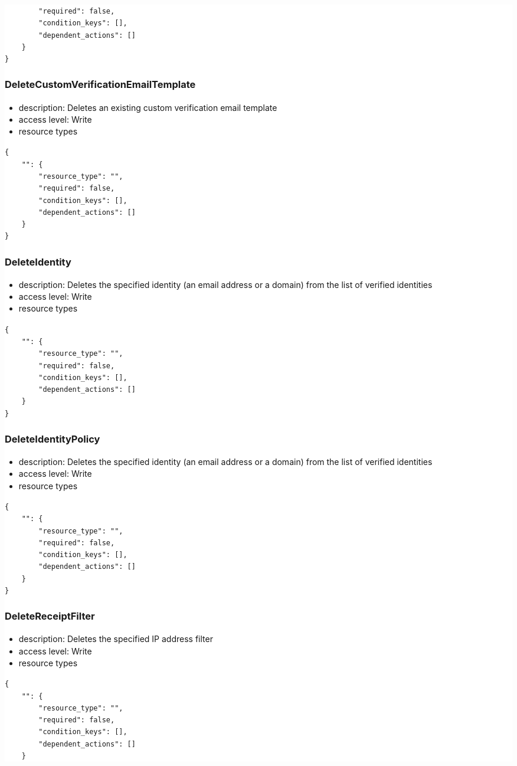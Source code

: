 ```
        "required": false,
        "condition_keys": [],
        "dependent_actions": []
    }
}
```
### DeleteCustomVerificationEmailTemplate
- description: Deletes an existing custom verification email template
- access level: Write
- resource types
```
{
    "": {
        "resource_type": "",
        "required": false,
        "condition_keys": [],
        "dependent_actions": []
    }
}
```
### DeleteIdentity
- description: Deletes the specified identity (an email address or a domain) from the list of verified identities
- access level: Write
- resource types
```
{
    "": {
        "resource_type": "",
        "required": false,
        "condition_keys": [],
        "dependent_actions": []
    }
}
```
### DeleteIdentityPolicy
- description: Deletes the specified identity (an email address or a domain) from the list of verified identities
- access level: Write
- resource types
```
{
    "": {
        "resource_type": "",
        "required": false,
        "condition_keys": [],
        "dependent_actions": []
    }
}
```
### DeleteReceiptFilter
- description: Deletes the specified IP address filter
- access level: Write
- resource types
```
{
    "": {
        "resource_type": "",
        "required": false,
        "condition_keys": [],
        "dependent_actions": []
    }
```